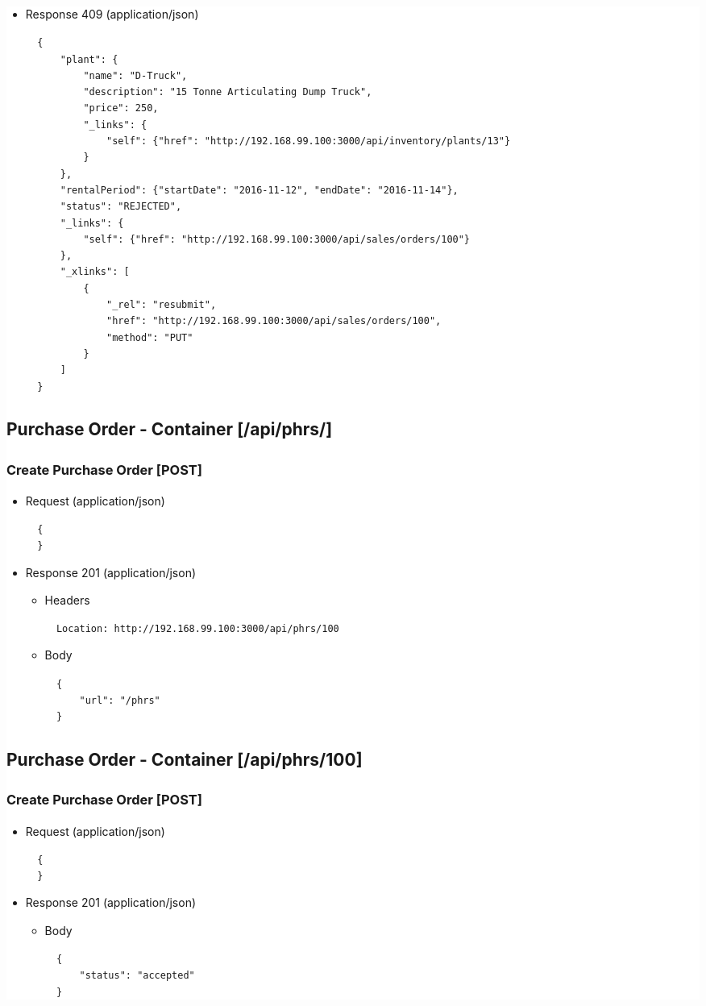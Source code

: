 + Response 409 (application/json)

        {
            "plant": {
                "name": "D-Truck",
                "description": "15 Tonne Articulating Dump Truck",
                "price": 250,
                "_links": {
                    "self": {"href": "http://192.168.99.100:3000/api/inventory/plants/13"}
                }
            },
            "rentalPeriod": {"startDate": "2016-11-12", "endDate": "2016-11-14"},
            "status": "REJECTED",
            "_links": {
                "self": {"href": "http://192.168.99.100:3000/api/sales/orders/100"}
            },
            "_xlinks": [
                {
                    "_rel": "resubmit",
                    "href": "http://192.168.99.100:3000/api/sales/orders/100",
                    "method": "PUT"
                }
            ]
        }

## Purchase Order - Container [/api/phrs/]
### Create Purchase Order [POST]
+ Request (application/json)

        {
        }

+ Response 201 (application/json)

    + Headers

            Location: http://192.168.99.100:3000/api/phrs/100

    + Body

            {
                "url": "/phrs"
            }


## Purchase Order - Container [/api/phrs/100]
### Create Purchase Order [POST]
+ Request (application/json)

        {
        }

+ Response 201 (application/json)

    + Body

            {
                "status": "accepted"
            }
